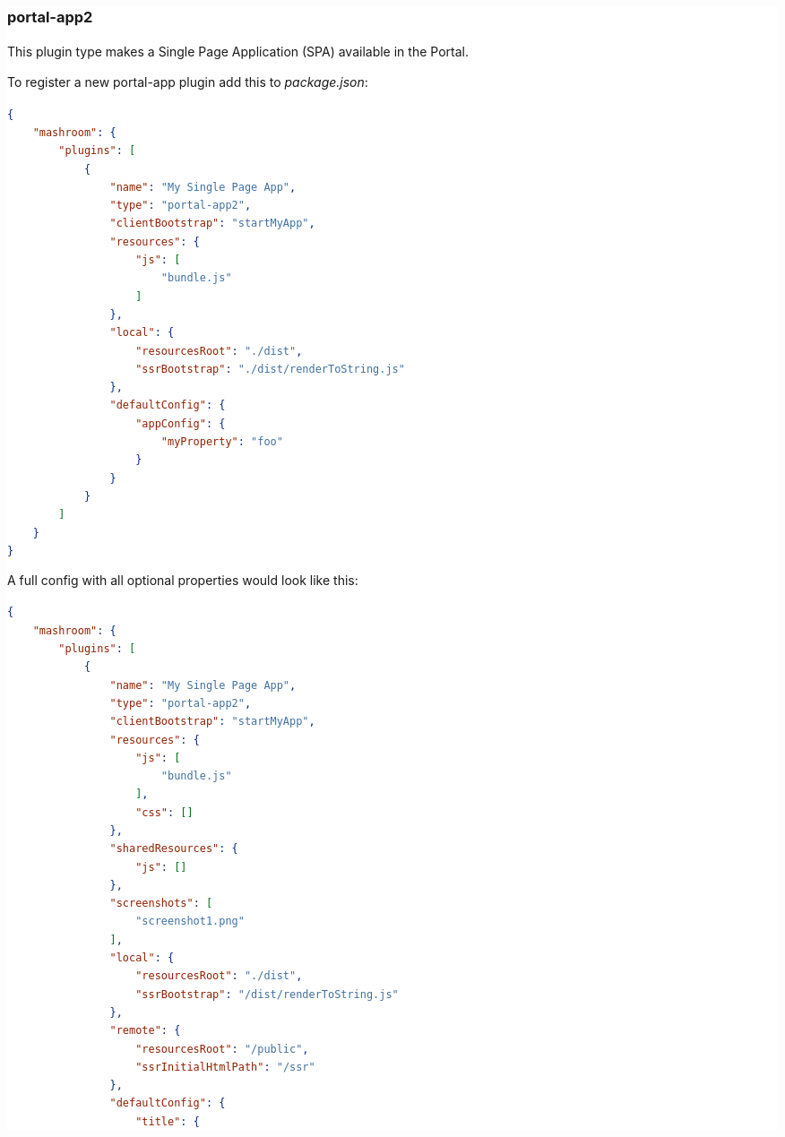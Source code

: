 ### portal-app2

This plugin type makes a Single Page Application (SPA) available in the Portal.

To register a new portal-app plugin add this to _package.json_:

```json
{
    "mashroom": {
        "plugins": [
            {
                "name": "My Single Page App",
                "type": "portal-app2",
                "clientBootstrap": "startMyApp",
                "resources": {
                    "js": [
                        "bundle.js"
                    ]
                },
                "local": {
                    "resourcesRoot": "./dist",
                    "ssrBootstrap": "./dist/renderToString.js"
                },
                "defaultConfig": {
                    "appConfig": {
                        "myProperty": "foo"
                    }
                }
            }
        ]
    }
}
```

A full config with all optional properties would look like this:

```json
{
    "mashroom": {
        "plugins": [
            {
                "name": "My Single Page App",
                "type": "portal-app2",
                "clientBootstrap": "startMyApp",
                "resources": {
                    "js": [
                        "bundle.js"
                    ],
                    "css": []
                },
                "sharedResources": {
                    "js": []
                },
                "screenshots": [
                    "screenshot1.png"
                ],
                "local": {
                    "resourcesRoot": "./dist",
                    "ssrBootstrap": "/dist/renderToString.js"
                },
                "remote": {
                    "resourcesRoot": "/public",
                    "ssrInitialHtmlPath": "/ssr"
                },
                "defaultConfig": {
                    "title": {
```